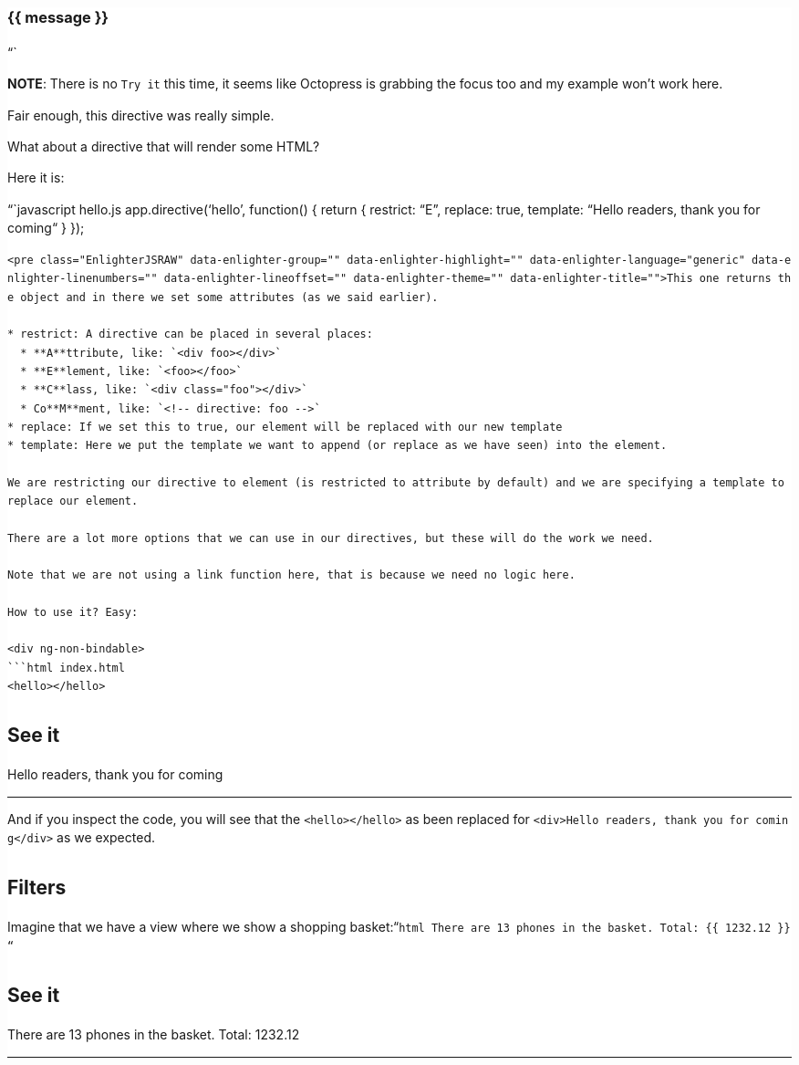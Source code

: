 
### {{ message }}

“`

**NOTE**: There is no `Try it` this time, it seems like Octopress is grabbing the focus too and my example won’t work here.

Fair enough, this directive was really simple.

What about a directive that will render some HTML?

Here it is:

“`javascript hello.js app.directive(‘hello’, function() { return { restrict: “E”, replace: true, template: “Hello readers, thank you for coming“ } });

```
<pre class="EnlighterJSRAW" data-enlighter-group="" data-enlighter-highlight="" data-enlighter-language="generic" data-enlighter-linenumbers="" data-enlighter-lineoffset="" data-enlighter-theme="" data-enlighter-title="">This one returns the object and in there we set some attributes (as we said earlier).

* restrict: A directive can be placed in several places:
  * **A**ttribute, like: `<div foo></div>`
  * **E**lement, like: `<foo></foo>`
  * **C**lass, like: `<div class="foo"></div>`
  * Co**M**ment, like: `<!-- directive: foo -->`
* replace: If we set this to true, our element will be replaced with our new template
* template: Here we put the template we want to append (or replace as we have seen) into the element.

We are restricting our directive to element (is restricted to attribute by default) and we are specifying a template to replace our element.

There are a lot more options that we can use in our directives, but these will do the work we need.

Note that we are not using a link function here, that is because we need no logic here.

How to use it? Easy:

<div ng-non-bindable>
```html index.html
<hello></hello>
```

## See it

Hello readers, thank you for coming

- - - - - -

And if you inspect the code, you will see that the `<hello></hello>` as been replaced for `<div>Hello readers, thank you for coming</div>` as we expected.

## Filters

Imagine that we have a view where we show a shopping basket:“`html There are 13 phones in the basket. Total: {{ 1232.12 }} “`

## See it

There are 13 phones in the basket. Total: 1232.12

- - - - - -
